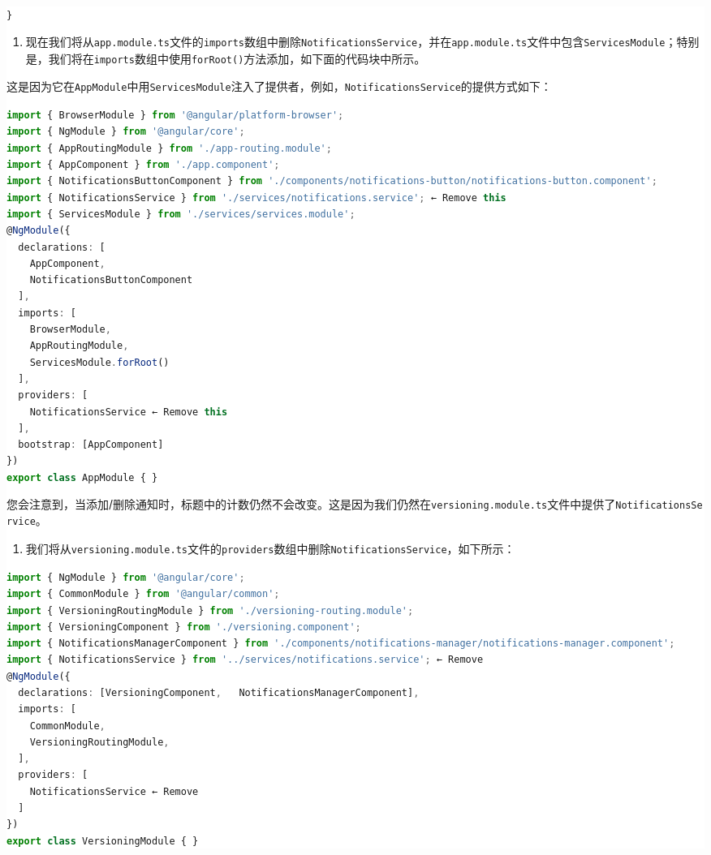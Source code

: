 ```ts
}
```

1.  现在我们将从`app.module.ts`文件的`imports`数组中删除`NotificationsService`，并在`app.module.ts`文件中包含`ServicesModule`；特别是，我们将在`imports`数组中使用`forRoot()`方法添加，如下面的代码块中所示。

这是因为它在`AppModule`中用`ServicesModule`注入了提供者，例如，`NotificationsService`的提供方式如下：

```ts
import { BrowserModule } from '@angular/platform-browser';
import { NgModule } from '@angular/core';
import { AppRoutingModule } from './app-routing.module';
import { AppComponent } from './app.component';
import { NotificationsButtonComponent } from './components/notifications-button/notifications-button.component';
import { NotificationsService } from './services/notifications.service'; ← Remove this
import { ServicesModule } from './services/services.module';
@NgModule({
  declarations: [
    AppComponent,
    NotificationsButtonComponent
  ],
  imports: [
    BrowserModule,
    AppRoutingModule,
    ServicesModule.forRoot()
  ],
  providers: [
    NotificationsService ← Remove this
  ],
  bootstrap: [AppComponent]
})
export class AppModule { }
```

您会注意到，当添加/删除通知时，标题中的计数仍然不会改变。这是因为我们仍然在`versioning.module.ts`文件中提供了`NotificationsService`。

1.  我们将从`versioning.module.ts`文件的`providers`数组中删除`NotificationsService`，如下所示：

```ts
import { NgModule } from '@angular/core';
import { CommonModule } from '@angular/common';
import { VersioningRoutingModule } from './versioning-routing.module';
import { VersioningComponent } from './versioning.component';
import { NotificationsManagerComponent } from './components/notifications-manager/notifications-manager.component';
import { NotificationsService } from '../services/notifications.service'; ← Remove
@NgModule({
  declarations: [VersioningComponent,   NotificationsManagerComponent],
  imports: [
    CommonModule,
    VersioningRoutingModule,
  ],
  providers: [
    NotificationsService ← Remove
  ]
})
export class VersioningModule { }
```
